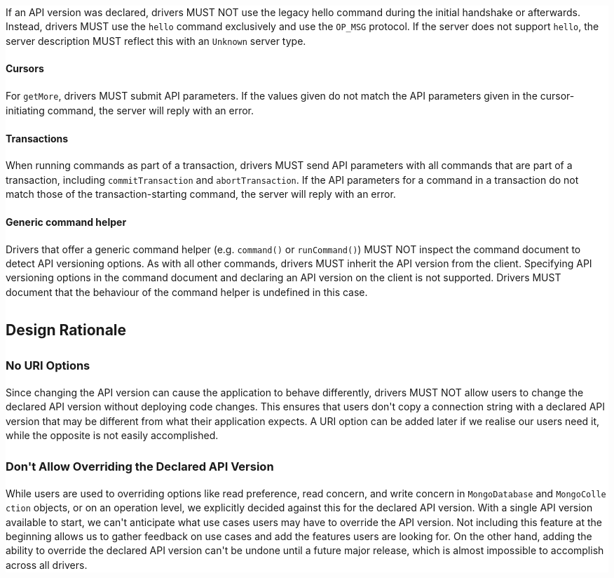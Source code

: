 If an API version was declared, drivers MUST NOT use the legacy hello command during the initial handshake or
afterwards. Instead, drivers MUST use the `hello` command exclusively and use the `OP_MSG` protocol. If the server does
not support `hello`, the server description MUST reflect this with an `Unknown` server type.

#### Cursors

For `getMore`, drivers MUST submit API parameters. If the values given do not match the API parameters given in the
cursor-initiating command, the server will reply with an error.

#### Transactions

When running commands as part of a transaction, drivers MUST send API parameters with all commands that are part of a
transaction, including `commitTransaction` and `abortTransaction`. If the API parameters for a command in a transaction
do not match those of the transaction-starting command, the server will reply with an error.

#### Generic command helper

Drivers that offer a generic command helper (e.g. `command()` or `runCommand()`) MUST NOT inspect the command document
to detect API versioning options. As with all other commands, drivers MUST inherit the API version from the client.
Specifying API versioning options in the command document and declaring an API version on the client is not supported.
Drivers MUST document that the behaviour of the command helper is undefined in this case.

## Design Rationale

### No URI Options

Since changing the API version can cause the application to behave differently, drivers MUST NOT allow users to change
the declared API version without deploying code changes. This ensures that users don't copy a connection string with a
declared API version that may be different from what their application expects. A URI option can be added later if we
realise our users need it, while the opposite is not easily accomplished.

### Don't Allow Overriding the Declared API Version

While users are used to overriding options like read preference, read concern, and write concern in `MongoDatabase` and
`MongoCollection` objects, or on an operation level, we explicitly decided against this for the declared API version.
With a single API version available to start, we can't anticipate what use cases users may have to override the API
version. Not including this feature at the beginning allows us to gather feedback on use cases and add the features
users are looking for. On the other hand, adding the ability to override the declared API version can't be undone until
a future major release, which is almost impossible to accomplish across all drivers.
